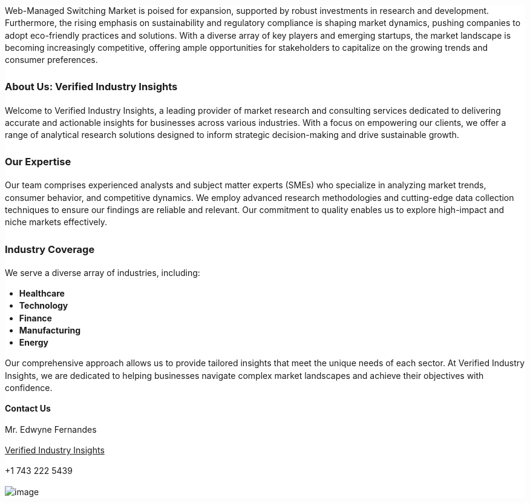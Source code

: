 Web-Managed Switching Market is poised for expansion, supported by robust investments in research and development. Furthermore, the rising emphasis on sustainability and regulatory compliance is shaping market dynamics, pushing companies to adopt eco-friendly practices and solutions. With a diverse array of key players and emerging startups, the market landscape is becoming increasingly competitive, offering ample opportunities for stakeholders to capitalize on the growing trends and consumer preferences.</p><h3>About Us: Verified Industry Insights</h3><p>Welcome to Verified Industry Insights, a leading provider of market research and consulting services dedicated to delivering accurate and actionable insights for businesses across various industries. With a focus on empowering our clients, we offer a range of analytical research solutions designed to inform strategic decision-making and drive sustainable growth.</p><h3>Our Expertise</h3><p>Our team comprises experienced analysts and subject matter experts (SMEs) who specialize in analyzing market trends, consumer behavior, and competitive dynamics. We employ advanced research methodologies and cutting-edge data collection techniques to ensure our findings are reliable and relevant. Our commitment to quality enables us to explore high-impact and niche markets effectively.</p><h3>Industry Coverage</h3><p>We serve a diverse array of industries, including:</p><ul><li><strong>Healthcare</strong></li><li><strong>Technology</strong></li><li><strong>Finance</strong></li><li><strong>Manufacturing</strong></li><li><strong>Energy</strong></li></ul><p>Our comprehensive approach allows us to provide tailored insights that meet the unique needs of each sector. At Verified Industry Insights, we are dedicated to helping businesses navigate complex market landscapes and achieve their objectives with confidence.</p><p><strong>Contact Us</strong></p><p>Mr. Edwyne Fernandes</p><p><a href="https://www.verifiedindustryinsights.com/">Verified Industry Insights</a></p><p>+1 743 222 5439</p>
![image](https://github.com/user-attachments/assets/db5f4c08-2988-4170-830b-28a6a766625d)
